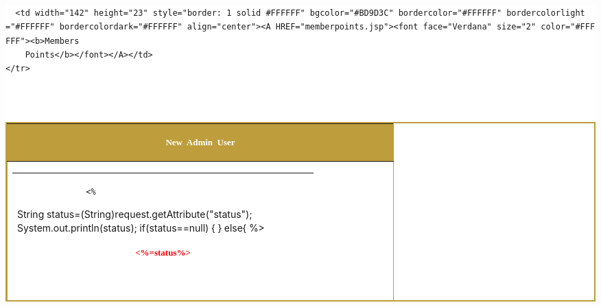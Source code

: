       <td width="142" height="23" style="border: 1 solid #FFFFFF" bgcolor="#BD9D3C" bordercolor="#FFFFFF" bordercolorlight="#FFFFFF" bordercolordark="#FFFFFF" align="center"><A HREF="memberpoints.jsp"><font face="Verdana" size="2" color="#FFFFFF"><b>Members
        Points</b></font></A></td>
    </tr>

  </table>

<form method="POST" name="admincreate" action="Admin_Create">
  
<br><br>
  <div align="center">
    <table border="2" cellpadding="0" width="449" height="262" bordercolordark="#BD9D3C" bordercolor="#BD9D3C" bordercolorlight="#BD9D3C">
      <tr>
        <td width="548" height="36" valign="middle" bgcolor="#BD9D3C">
          <p align="center"><b><font face="Verdana" color="#FFFFFF" size="2">New&nbsp;
          Admin&nbsp; User</font></b></td>
      </tr>
    <center>
      <tr>
        <td width="548" height="222" valign="top">
         		    <div align="center">
            <table border="0" cellpadding="0" width="433" height="143">
              <tr>
                <td width="425" height="33" colspan="3">
               
                  <%
String status=(String)request.getAttribute("status");
System.out.println(status);
if(status==null)
{
}
else{
%>
<p align="center"><b><font face="Verdana" color="red" size="2"><%=status%></font></b></p>
<% } %>

			</td>
              </tr>
		  </center>
		      <center>
            <tr>
                <td width="217" height="44" align="right">
                <font size="2" face="Verdana"><b>User ID </b></font>

			</td>
                <td width="15" height="44" align="center">
                <font size="2" face="Verdana"><b>:</b></font>

			</td>
                <td width="193" height="44" align="left">
     <input type="text" name="c1" size="20">

